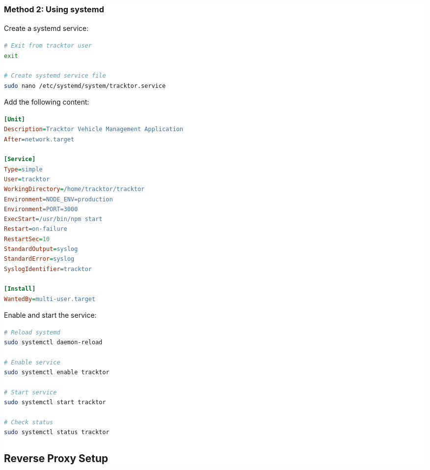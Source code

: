 
### Method 2: Using systemd

Create a systemd service:

```bash
# Exit from tracktor user
exit

# Create systemd service file
sudo nano /etc/systemd/system/tracktor.service
```

Add the following content:

```ini
[Unit]
Description=Tracktor Vehicle Management Application
After=network.target

[Service]
Type=simple
User=tracktor
WorkingDirectory=/home/tracktor/tracktor
Environment=NODE_ENV=production
Environment=PORT=3000
ExecStart=/usr/bin/npm start
Restart=on-failure
RestartSec=10
StandardOutput=syslog
StandardError=syslog
SyslogIdentifier=tracktor

[Install]
WantedBy=multi-user.target
```

Enable and start the service:

```bash
# Reload systemd
sudo systemctl daemon-reload

# Enable service
sudo systemctl enable tracktor

# Start service
sudo systemctl start tracktor

# Check status
sudo systemctl status tracktor
```

## Reverse Proxy Setup
